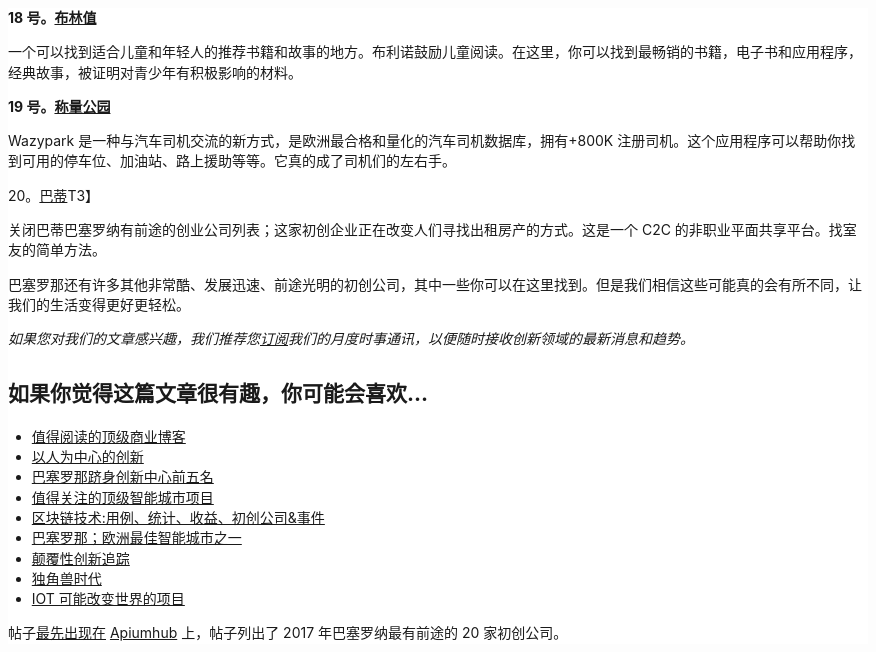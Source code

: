 **18 号。[布林值](http://www.boolino.com/)**

一个可以找到适合儿童和年轻人的推荐书籍和故事的地方。布利诺鼓励儿童阅读。在这里，你可以找到最畅销的书籍，电子书和应用程序，经典故事，被证明对青少年有积极影响的材料。

**19 号。[称量公园](http://www.wazypark.com/)**

Wazypark 是一种与汽车司机交流的新方式，是欧洲最合格和量化的汽车司机数据库，拥有+800K 注册司机。这个应用程序可以帮助你找到可用的停车位、加油站、路上援助等等。它真的成了司机们的左右手。

20。[巴蒂](http://badiapp.com/)T3】

关闭巴蒂巴塞罗纳有前途的创业公司列表；这家初创企业正在改变人们寻找出租房产的方式。这是一个 C2C 的非职业平面共享平台。找室友的简单方法。

巴塞罗那还有许多其他非常酷、发展迅速、前途光明的初创公司，其中一些你可以在这里找到。但是我们相信这些可能真的会有所不同，让我们的生活变得更好更轻松。

*如果您对我们的文章感兴趣，我们推荐您[订阅](http://eepurl.com/bQUwC5)我们的月度时事通讯，以便随时接收创新领域的最新消息和趋势。*

## 如果你觉得这篇文章很有趣，你可能会喜欢…

*   [值得阅读的顶级商业博客](https://apiumhub.com/tech-blog-barcelona/top-business-blogs/)
*   [以人为中心的创新](https://apiumhub.com/tech-blog-barcelona/human-centered-innovation/)
*   [巴塞罗那跻身创新中心前五名](https://dev.to/apium_hub/barcelona-makes-it-to-the-top-5-of-innovation-hubs)
*   [值得关注的顶级智能城市项目](https://apiumhub.com/tech-blog-barcelona/smart-city-projects-leaders-barcelona/)
*   [区块链技术:用例、统计、收益、初创公司&事件](https://apiumhub.com/tech-blog-barcelona/blockchain-technology/)
*   [巴塞罗那；欧洲最佳智能城市之一](https://apiumhub.com/tech-blog-barcelona/barcelona-smart-cities/)
*   [颠覆性创新追踪](https://apiumhub.com/tech-blog-barcelona/disruptive-technology-innovations/)
*   [独角兽时代](https://apiumhub.com/tech-blog-barcelona/tech-unicorns/)
*   [IOT 可能改变世界的项目](https://apiumhub.com/tech-blog-barcelona/iot-projects-will-change-world/)

帖子[最先出现在](https://apiumhub.com/tech-blog-barcelona/promising-startups-in-barcelona/) [Apiumhub](https://apiumhub.com) 上，帖子列出了 2017 年巴塞罗纳最有前途的 20 家初创公司。